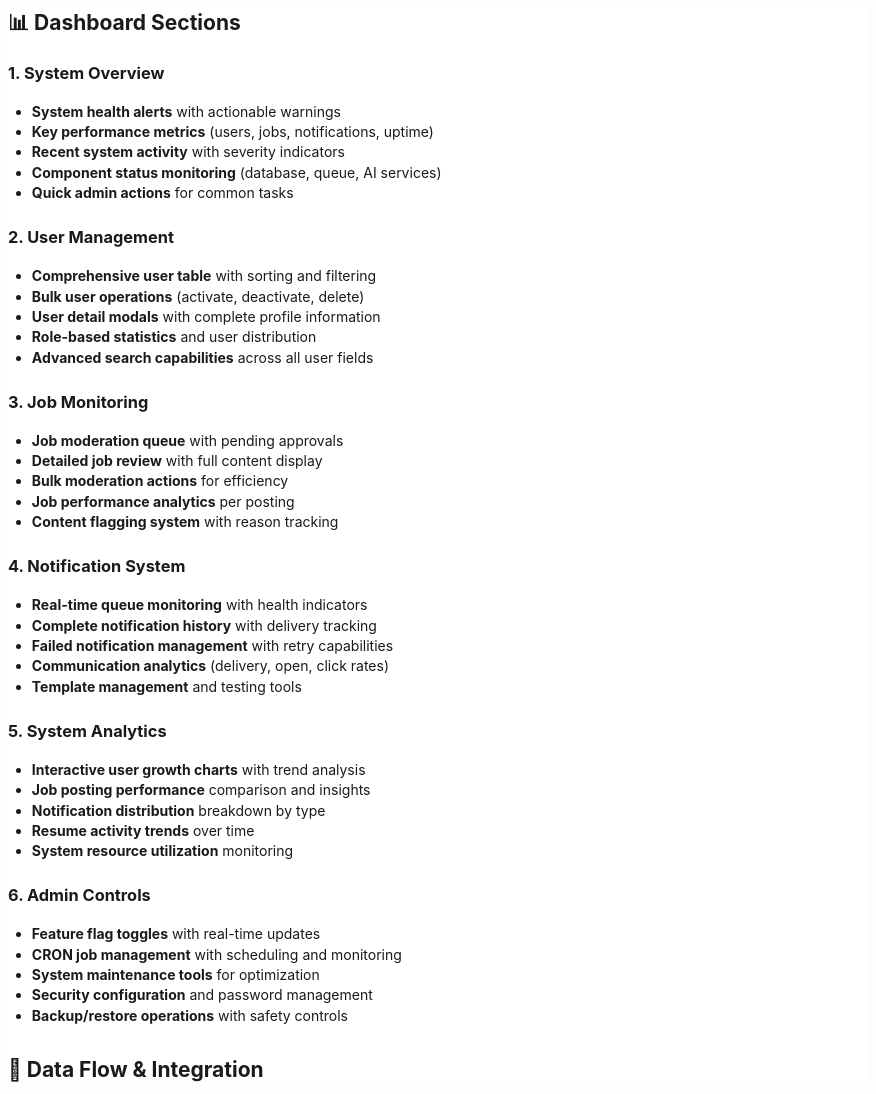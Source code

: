 ```jsx
```

## 📊 Dashboard Sections

### **1. System Overview**
- **System health alerts** with actionable warnings
- **Key performance metrics** (users, jobs, notifications, uptime)
- **Recent system activity** with severity indicators
- **Component status monitoring** (database, queue, AI services)
- **Quick admin actions** for common tasks

### **2. User Management**
- **Comprehensive user table** with sorting and filtering
- **Bulk user operations** (activate, deactivate, delete)
- **User detail modals** with complete profile information
- **Role-based statistics** and user distribution
- **Advanced search capabilities** across all user fields

### **3. Job Monitoring**
- **Job moderation queue** with pending approvals
- **Detailed job review** with full content display
- **Bulk moderation actions** for efficiency
- **Job performance analytics** per posting
- **Content flagging system** with reason tracking

### **4. Notification System**
- **Real-time queue monitoring** with health indicators
- **Complete notification history** with delivery tracking
- **Failed notification management** with retry capabilities
- **Communication analytics** (delivery, open, click rates)
- **Template management** and testing tools

### **5. System Analytics**
- **Interactive user growth charts** with trend analysis
- **Job posting performance** comparison and insights
- **Notification distribution** breakdown by type
- **Resume activity trends** over time
- **System resource utilization** monitoring

### **6. Admin Controls**
- **Feature flag toggles** with real-time updates
- **CRON job management** with scheduling and monitoring
- **System maintenance tools** for optimization
- **Security configuration** and password management
- **Backup/restore operations** with safety controls

## 🔄 Data Flow & Integration
